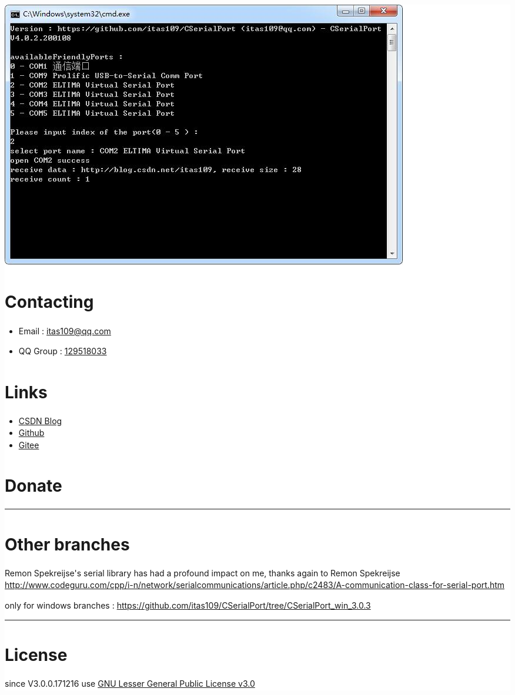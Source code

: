 ![image](./pic/win_no_gui.jpg)

# Contacting

* Email : itas109@qq.com

* QQ Group : [129518033](http://shang.qq.com/wpa/qunwpa?idkey=2888fa15c4513e6bfb9347052f36e437d919b2377161862948b2a49576679fc6)

# Links

* [CSDN Blog](http://blog.csdn.net/itas109)
* [Github](https://github.com/itas109/CSerialPort)
* [Gitee](https://gitee.com/itas109/CSerialPort)

# Donate

---
# Other branches

Remon Spekreijse's serial library has had a profound impact on me, thanks again to Remon Spekreijse
http://www.codeguru.com/cpp/i-n/network/serialcommunications/article.php/c2483/A-communication-class-for-serial-port.htm


only for windows branches : 
https://github.com/itas109/CSerialPort/tree/CSerialPort_win_3.0.3

---

# License

since V3.0.0.171216 use [GNU Lesser General Public License v3.0](LICENSE)
